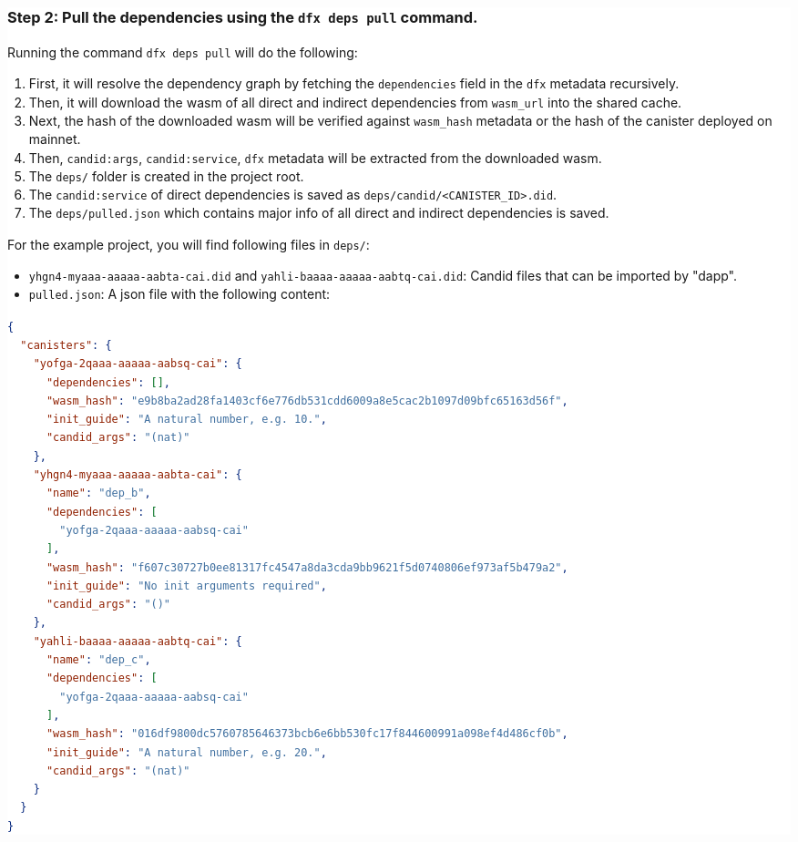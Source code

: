 ### Step 2: Pull the dependencies using the `dfx deps pull` command.

Running the command `dfx deps pull` will do the following:

1. First, it will resolve the dependency graph by fetching the `dependencies` field in the `dfx` metadata recursively.
2. Then, it will download the wasm of all direct and indirect dependencies from `wasm_url` into the shared cache.
3. Next, the hash of the downloaded wasm will be verified against `wasm_hash` metadata or the hash of the canister deployed on mainnet. 
4. Then, `candid:args`, `candid:service`, `dfx` metadata will be extracted from the downloaded wasm.
5. The `deps/` folder is created in the project root.
6. The `candid:service` of direct dependencies is saved as `deps/candid/<CANISTER_ID>.did`.
7. The `deps/pulled.json` which contains major info of all direct and indirect dependencies is saved.

For the example project, you will find following files in `deps/`:

- `yhgn4-myaaa-aaaaa-aabta-cai.did` and `yahli-baaaa-aaaaa-aabtq-cai.did`: Candid files that can be imported by "dapp".
- `pulled.json`: A json file with the following content:

```json
{
  "canisters": {
    "yofga-2qaaa-aaaaa-aabsq-cai": {
      "dependencies": [],
      "wasm_hash": "e9b8ba2ad28fa1403cf6e776db531cdd6009a8e5cac2b1097d09bfc65163d56f",
      "init_guide": "A natural number, e.g. 10.",
      "candid_args": "(nat)"
    },
    "yhgn4-myaaa-aaaaa-aabta-cai": {
      "name": "dep_b",
      "dependencies": [
        "yofga-2qaaa-aaaaa-aabsq-cai"
      ],
      "wasm_hash": "f607c30727b0ee81317fc4547a8da3cda9bb9621f5d0740806ef973af5b479a2",
      "init_guide": "No init arguments required",
      "candid_args": "()"
    },
    "yahli-baaaa-aaaaa-aabtq-cai": {
      "name": "dep_c",
      "dependencies": [
        "yofga-2qaaa-aaaaa-aabsq-cai"
      ],
      "wasm_hash": "016df9800dc5760785646373bcb6e6bb530fc17f844600991a098ef4d486cf0b",
      "init_guide": "A natural number, e.g. 20.",
      "candid_args": "(nat)"
    }
  }
}
```
